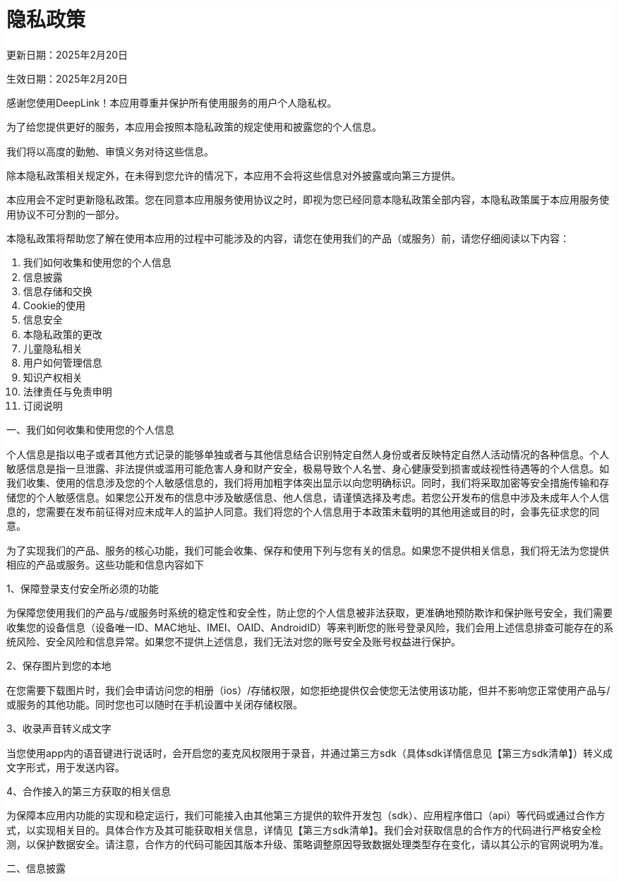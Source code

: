 # 隐私政策

更新日期：2025年2月20日

生效日期：2025年2月20日

感谢您使用DeepLink！本应用尊重并保护所有使用服务的用户个人隐私权。

为了给您提供更好的服务，本应用会按照本隐私政策的规定使用和披露您的个人信息。

我们将以高度的勤勉、审慎义务对待这些信息。

除本隐私政策相关规定外，在未得到您允许的情况下，本应用不会将这些信息对外披露或向第三方提供。

本应用会不定时更新隐私政策。您在同意本应用服务使用协议之时，即视为您已经同意本隐私政策全部内容，本隐私政策属于本应用服务使用协议不可分割的一部分。

本隐私政策将帮助您了解在使用本应用的过程中可能涉及的内容，请您在使用我们的产品（或服务）前，请您仔细阅读以下内容：

1. 我们如何收集和使用您的个人信息
2. 信息披露
3. 信息存储和交换
4. Cookie的使用
5. 信息安全
6. 本隐私政策的更改
7. 儿童隐私相关
8. 用户如何管理信息
9. 知识产权相关
10. 法律责任与免责申明
11. 订阅说明

一、我们如何收集和使用您的个人信息

个人信息是指以电子或者其他方式记录的能够单独或者与其他信息结合识别特定自然人身份或者反映特定自然人活动情况的各种信息。个人敏感信息是指一旦泄露、非法提供或滥用可能危害人身和财产安全，极易导致个人名誉、身心健康受到损害或歧视性待遇等的个人信息。如我们收集、使用的信息涉及您的个人敏感信息的，我们将用加粗字体突出显示以向您明确标识。同时，我们将采取加密等安全措施传输和存储您的个人敏感信息。如果您公开发布的信息中涉及敏感信息、他人信息，请谨慎选择及考虑。若您公开发布的信息中涉及未成年人个人信息的，您需要在发布前征得对应未成年人的监护人同意。我们将您的个人信息用于本政策未载明的其他用途或目的时，会事先征求您的同意。

为了实现我们的产品、服务的核心功能，我们可能会收集、保存和使用下列与您有关的信息。如果您不提供相关信息，我们将无法为您提供相应的产品或服务。这些功能和信息内容如下

1、保障登录支付安全所必须的功能

为保障您使用我们的产品与/或服务时系统的稳定性和安全性，防止您的个人信息被非法获取，更准确地预防欺诈和保护账号安全，我们需要收集您的设备信息（设备唯一ID、MAC地址、IMEI、OAID、AndroidID）等来判断您的账号登录风险，我们会用上述信息排查可能存在的系统风险、安全风险和信息异常。如果您不提供上述信息，我们无法对您的账号安全及账号权益进行保护。

2、保存图片到您的本地

在您需要下载图片时，我们会申请访问您的相册（ios）/存储权限，如您拒绝提供仅会使您无法使用该功能，但并不影响您正常使用产品与/或服务的其他功能。同时您也可以随时在手机设置中关闭存储权限。

3、收录声音转义成文字

当您使用app内的语音键进行说话时，会开启您的麦克风权限用于录音，并通过第三方sdk（具体sdk详情信息见【第三方sdk清单】）转义成文字形式，用于发送内容。

4、合作接入的第三方获取的相关信息

为保障本应用内功能的实现和稳定运行，我们可能接入由其他第三方提供的软件开发包（sdk）、应用程序借口（api）等代码或通过合作方式，以实现相关目的。具体合作方及其可能获取相关信息，详情见【第三方sdk清单】。我们会对获取信息的合作方的代码进行严格安全检测，以保护数据安全。请注意，合作方的代码可能因其版本升级、策略调整原因导致数据处理类型存在变化，请以其公示的官网说明为准。

二、信息披露
